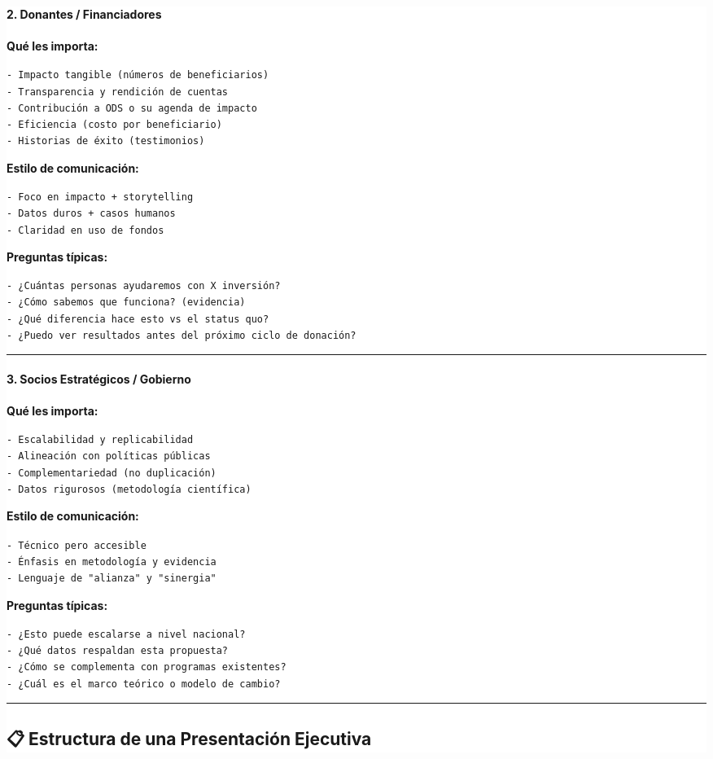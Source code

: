 #### 2. Donantes / Financiadores

**Qué les importa:**
```
- Impacto tangible (números de beneficiarios)
- Transparencia y rendición de cuentas
- Contribución a ODS o su agenda de impacto
- Eficiencia (costo por beneficiario)
- Historias de éxito (testimonios)
```

**Estilo de comunicación:**
```
- Foco en impacto + storytelling
- Datos duros + casos humanos
- Claridad en uso de fondos
```

**Preguntas típicas:**
```
- ¿Cuántas personas ayudaremos con X inversión?
- ¿Cómo sabemos que funciona? (evidencia)
- ¿Qué diferencia hace esto vs el status quo?
- ¿Puedo ver resultados antes del próximo ciclo de donación?
```

---

#### 3. Socios Estratégicos / Gobierno

**Qué les importa:**
```
- Escalabilidad y replicabilidad
- Alineación con políticas públicas
- Complementariedad (no duplicación)
- Datos rigurosos (metodología científica)
```

**Estilo de comunicación:**
```
- Técnico pero accesible
- Énfasis en metodología y evidencia
- Lenguaje de "alianza" y "sinergia"
```

**Preguntas típicas:**
```
- ¿Esto puede escalarse a nivel nacional?
- ¿Qué datos respaldan esta propuesta?
- ¿Cómo se complementa con programas existentes?
- ¿Cuál es el marco teórico o modelo de cambio?
```

---

## 📋 Estructura de una Presentación Ejecutiva
